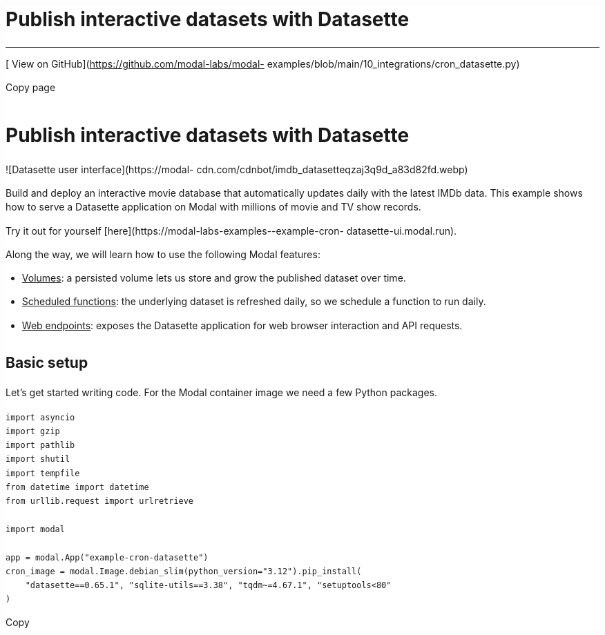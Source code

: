 # Publish interactive datasets with Datasette

* * *

[ View on GitHub](https://github.com/modal-labs/modal-
examples/blob/main/10_integrations/cron_datasette.py)

Copy page

# Publish interactive datasets with Datasette

![Datasette user interface](https://modal-
cdn.com/cdnbot/imdb_datasetteqzaj3q9d_a83d82fd.webp)

Build and deploy an interactive movie database that automatically updates
daily with the latest IMDb data. This example shows how to serve a Datasette
application on Modal with millions of movie and TV show records.

Try it out for yourself [here](https://modal-labs-examples--example-cron-
datasette-ui.modal.run).

Along the way, we will learn how to use the following Modal features:

  * [Volumes](https://modal.com/docs/guide/volumes): a persisted volume lets us store and grow the published dataset over time.

  * [Scheduled functions](https://modal.com/docs/guide/cron): the underlying dataset is refreshed daily, so we schedule a function to run daily.

  * [Web endpoints](https://modal.com/docs/guide/webhooks): exposes the Datasette application for web browser interaction and API requests.

## Basic setup

Let’s get started writing code. For the Modal container image we need a few
Python packages.

    import asyncio
    import gzip
    import pathlib
    import shutil
    import tempfile
    from datetime import datetime
    from urllib.request import urlretrieve

    import modal

    app = modal.App("example-cron-datasette")
    cron_image = modal.Image.debian_slim(python_version="3.12").pip_install(
        "datasette==0.65.1", "sqlite-utils==3.38", "tqdm~=4.67.1", "setuptools<80"
    )

Copy
